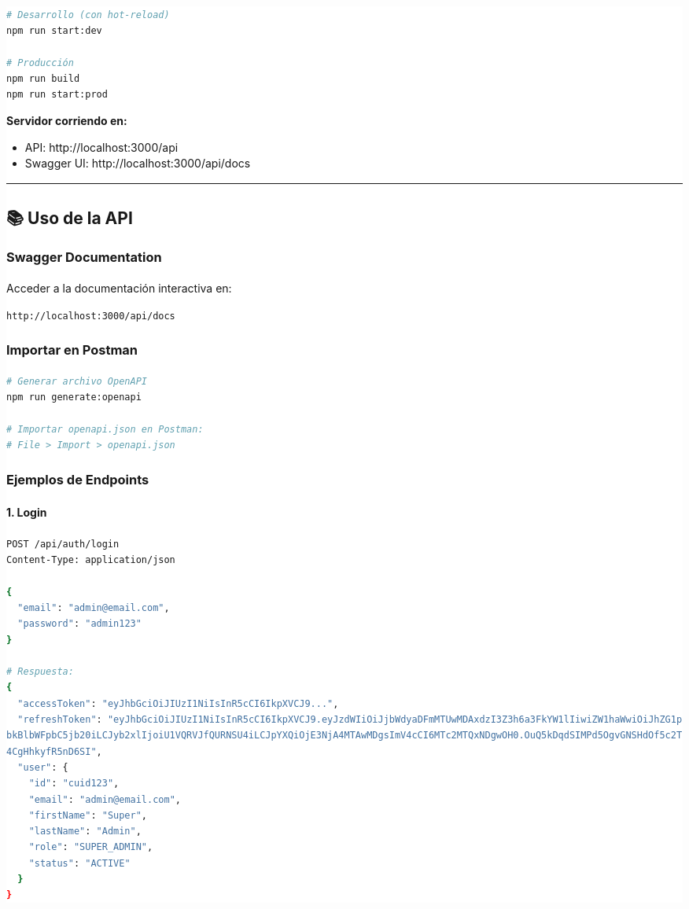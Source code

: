 ```bash
# Desarrollo (con hot-reload)
npm run start:dev

# Producción
npm run build
npm run start:prod
```

**Servidor corriendo en:**
- API: http://localhost:3000/api
- Swagger UI: http://localhost:3000/api/docs

---

## 📚 Uso de la API

### Swagger Documentation

Acceder a la documentación interactiva en:
```
http://localhost:3000/api/docs
```

### Importar en Postman

```bash
# Generar archivo OpenAPI
npm run generate:openapi

# Importar openapi.json en Postman:
# File > Import > openapi.json
```

### Ejemplos de Endpoints

#### 1. Login

```bash
POST /api/auth/login
Content-Type: application/json

{
  "email": "admin@email.com",
  "password": "admin123"
}

# Respuesta:
{
  "accessToken": "eyJhbGciOiJIUzI1NiIsInR5cCI6IkpXVCJ9...",
  "refreshToken": "eyJhbGciOiJIUzI1NiIsInR5cCI6IkpXVCJ9.eyJzdWIiOiJjbWdyaDFmMTUwMDAxdzI3Z3h6a3FkYW1lIiwiZW1haWwiOiJhZG1pbkBlbWFpbC5jb20iLCJyb2xlIjoiU1VQRVJfQURNSU4iLCJpYXQiOjE3NjA4MTAwMDgsImV4cCI6MTc2MTQxNDgwOH0.OuQ5kDqdSIMPd5OgvGNSHdOf5c2T4CgHhkyfR5nD6SI",
  "user": {
    "id": "cuid123",
    "email": "admin@email.com",
    "firstName": "Super",
    "lastName": "Admin",
    "role": "SUPER_ADMIN",
    "status": "ACTIVE"
  }
}
```
